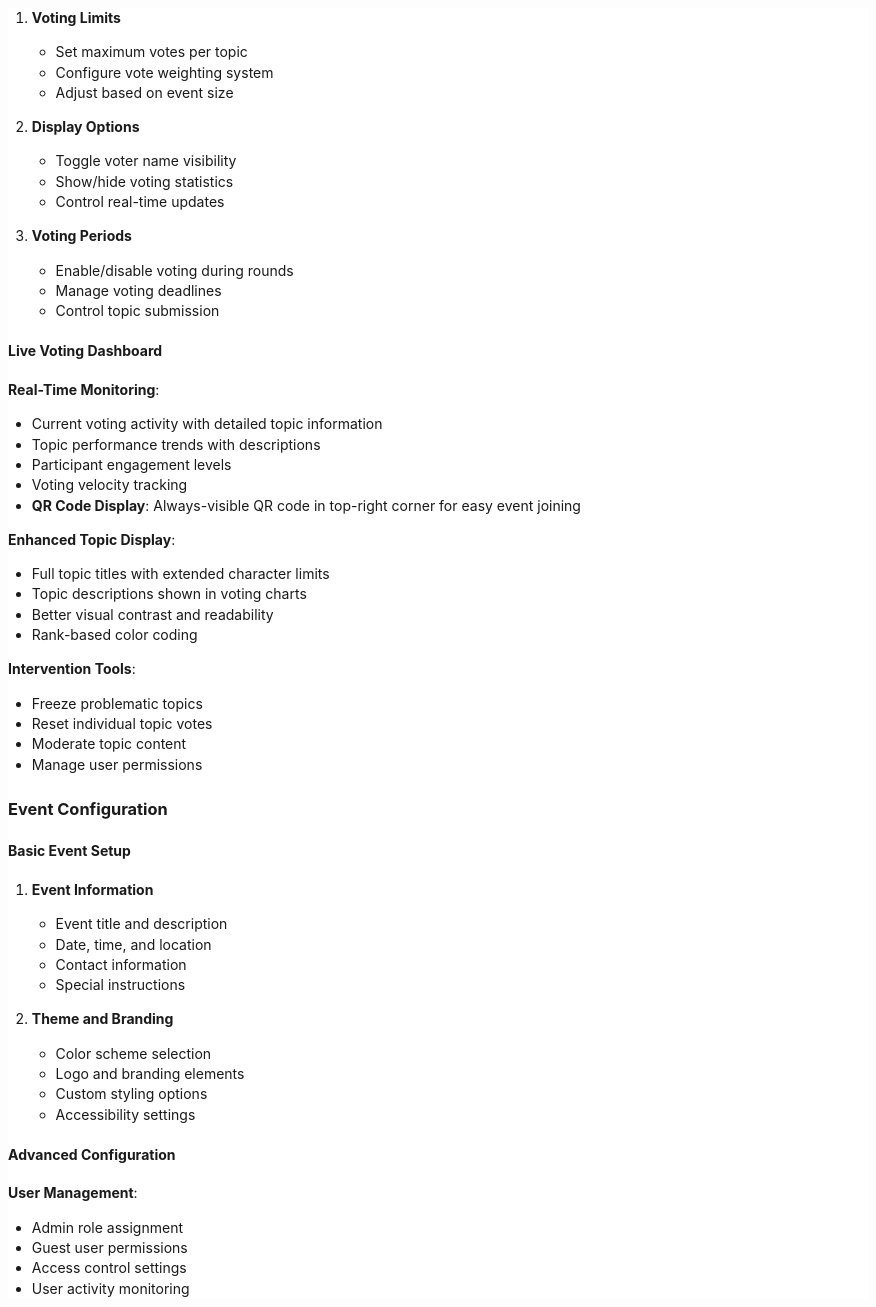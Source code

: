 1. **Voting Limits**
   - Set maximum votes per topic
   - Configure vote weighting system
   - Adjust based on event size

2. **Display Options**
   - Toggle voter name visibility
   - Show/hide voting statistics
   - Control real-time updates

3. **Voting Periods**
   - Enable/disable voting during rounds
   - Manage voting deadlines
   - Control topic submission

#### Live Voting Dashboard

**Real-Time Monitoring**:
- Current voting activity with detailed topic information
- Topic performance trends with descriptions
- Participant engagement levels
- Voting velocity tracking
- **QR Code Display**: Always-visible QR code in top-right corner for easy event joining

**Enhanced Topic Display**:
- Full topic titles with extended character limits
- Topic descriptions shown in voting charts
- Better visual contrast and readability
- Rank-based color coding

**Intervention Tools**:
- Freeze problematic topics
- Reset individual topic votes
- Moderate topic content
- Manage user permissions

### Event Configuration

#### Basic Event Setup

1. **Event Information**
   - Event title and description
   - Date, time, and location
   - Contact information
   - Special instructions

2. **Theme and Branding**
   - Color scheme selection
   - Logo and branding elements
   - Custom styling options
   - Accessibility settings

#### Advanced Configuration

**User Management**:
- Admin role assignment
- Guest user permissions
- Access control settings
- User activity monitoring
